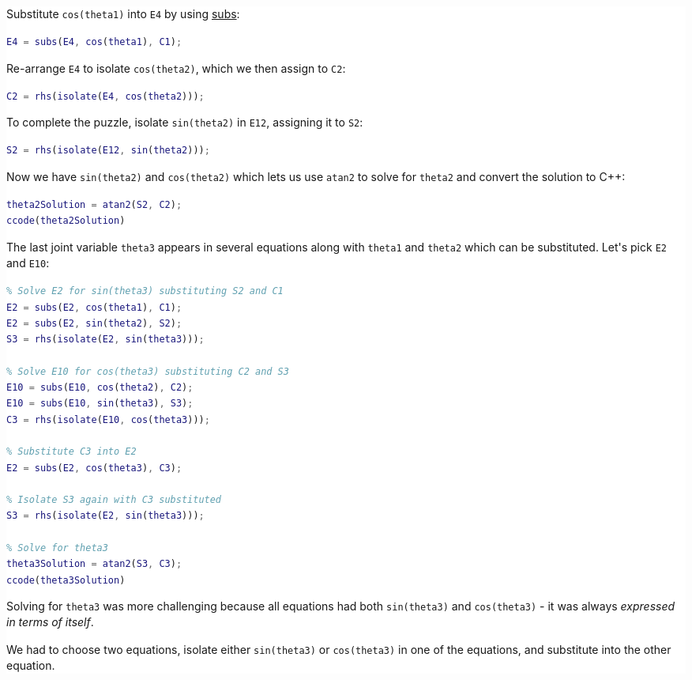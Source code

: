 Substitute `cos(theta1)` into `E4` by using [subs](https://www.mathworks.com/help/symbolic/subs.html):

```matlab
E4 = subs(E4, cos(theta1), C1);
```

Re-arrange `E4` to isolate `cos(theta2)`, which we then assign to `C2`:

```matlab
C2 = rhs(isolate(E4, cos(theta2)));
```

To complete the puzzle, isolate `sin(theta2)` in `E12`, assigning it to `S2`:

```matlab
S2 = rhs(isolate(E12, sin(theta2)));
```

Now we have `sin(theta2)` and `cos(theta2)` which lets us use `atan2` to solve for `theta2` and convert the solution to C++:

```matlab
theta2Solution = atan2(S2, C2);
ccode(theta2Solution)
```

The last joint variable `theta3` appears in several equations along with `theta1` and `theta2` which can be substituted. Let's pick `E2` and `E10`:

```matlab
% Solve E2 for sin(theta3) substituting S2 and C1
E2 = subs(E2, cos(theta1), C1);
E2 = subs(E2, sin(theta2), S2);
S3 = rhs(isolate(E2, sin(theta3)));

% Solve E10 for cos(theta3) substituting C2 and S3
E10 = subs(E10, cos(theta2), C2);
E10 = subs(E10, sin(theta3), S3);
C3 = rhs(isolate(E10, cos(theta3)));

% Substitute C3 into E2
E2 = subs(E2, cos(theta3), C3);

% Isolate S3 again with C3 substituted
S3 = rhs(isolate(E2, sin(theta3)));

% Solve for theta3
theta3Solution = atan2(S3, C3);
ccode(theta3Solution)
```

Solving for `theta3` was more challenging because all equations had both `sin(theta3)` and `cos(theta3)` - it was always *expressed in terms of itself*.

We had to choose two equations, isolate either `sin(theta3)` or `cos(theta3)` in one of the equations, and substitute into the other equation.
